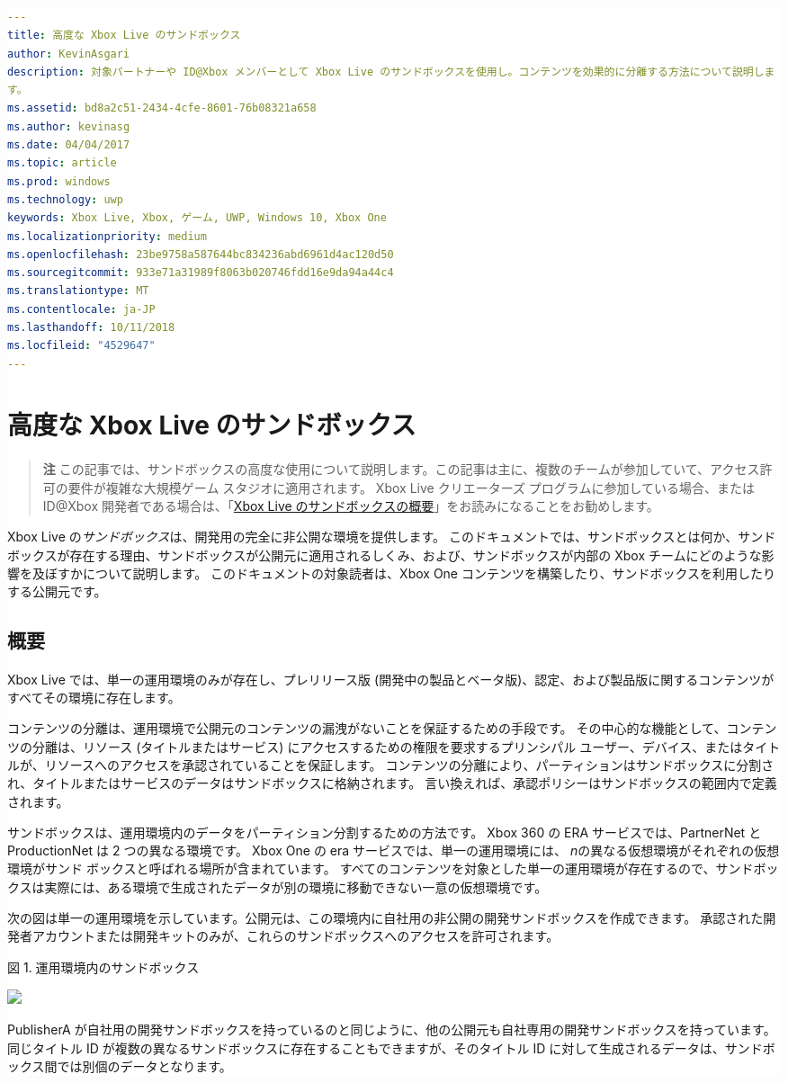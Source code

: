 ```yaml
---
title: 高度な Xbox Live のサンドボックス
author: KevinAsgari
description: 対象パートナーや ID@Xbox メンバーとして Xbox Live のサンドボックスを使用し。コンテンツを効果的に分離する方法について説明します。
ms.assetid: bd8a2c51-2434-4cfe-8601-76b08321a658
ms.author: kevinasg
ms.date: 04/04/2017
ms.topic: article
ms.prod: windows
ms.technology: uwp
keywords: Xbox Live, Xbox, ゲーム, UWP, Windows 10, Xbox One
ms.localizationpriority: medium
ms.openlocfilehash: 23be9758a587644bc834236abd6961d4ac120d50
ms.sourcegitcommit: 933e71a31989f8063b020746fdd16e9da94a44c4
ms.translationtype: MT
ms.contentlocale: ja-JP
ms.lasthandoff: 10/11/2018
ms.locfileid: "4529647"
---
```

# <a name="advanced-xbox-live-sandboxes"></a>高度な Xbox Live のサンドボックス

> **注** この記事では、サンドボックスの高度な使用について説明します。この記事は主に、複数のチームが参加していて、アクセス許可の要件が複雑な大規模ゲーム スタジオに適用されます。  Xbox Live クリエーターズ プログラムに参加している場合、または ID@Xbox 開発者である場合は、「[Xbox Live のサンドボックスの概要](../xbox-live-sandboxes.md)」をお読みになることをお勧めします。

Xbox Live の*サンドボックス*は、開発用の完全に非公開な環境を提供します。 このドキュメントでは、サンドボックスとは何か、サンドボックスが存在する理由、サンドボックスが公開元に適用されるしくみ、および、サンドボックスが内部の Xbox チームにどのような影響を及ぼすかについて説明します。 このドキュメントの対象読者は、Xbox One コンテンツを構築したり、サンドボックスを利用したりする公開元です。

## <a name="summary"></a>概要

Xbox Live では、単一の運用環境のみが存在し、プレリリース版 (開発中の製品とベータ版)、認定、および製品版に関するコンテンツがすべてその環境に存在します。

コンテンツの分離は、運用環境で公開元のコンテンツの漏洩がないことを保証するための手段です。 その中心的な機能として、コンテンツの分離は、リソース (タイトルまたはサービス) にアクセスするための権限を要求するプリンシパル ユーザー、デバイス、またはタイトルが、リソースへのアクセスを承認されていることを保証します。 コンテンツの分離により、パーティションはサンドボックスに分割され、タイトルまたはサービスのデータはサンドボックスに格納されます。 言い換えれば、承認ポリシーはサンドボックスの範囲内で定義されます。

サンドボックスは、運用環境内のデータをパーティション分割するための方法です。 Xbox 360 の ERA サービスでは、PartnerNet と ProductionNet は 2 つの異なる環境です。 Xbox One の era サービスでは、単一の運用環境には、 *n*の異なる仮想環境がそれぞれの仮想環境がサンド ボックスと呼ばれる場所が含まれています。 すべてのコンテンツを対象とした単一の運用環境が存在するので、サンドボックスは実際には、ある環境で生成されたデータが別の環境に移動できない一意の仮想環境です。

次の図は単一の運用環境を示しています。公開元は、この環境内に自社用の非公開の開発サンドボックスを作成できます。 承認された開発者アカウントまたは開発キットのみが、これらのサンドボックスへのアクセスを許可されます。

図 1. 運用環境内のサンドボックス

![](../images/sandboxes/sandboxes_image1.png)

PublisherA が自社用の開発サンドボックスを持っているのと同じように、他の公開元も自社専用の開発サンドボックスを持っています。 同じタイトル ID が複数の異なるサンドボックスに存在することもできますが、そのタイトル ID に対して生成されるデータは、サンドボックス間では別個のデータとなります。
